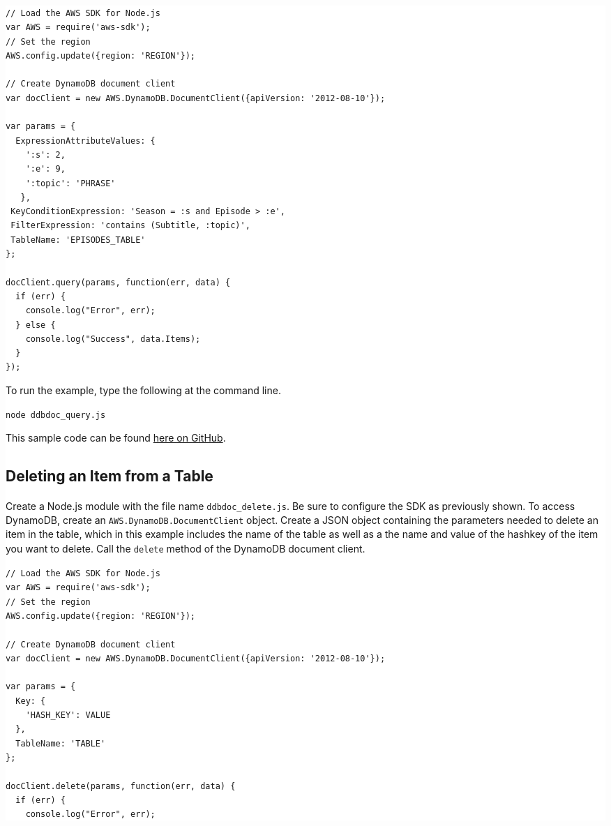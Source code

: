 ```
// Load the AWS SDK for Node.js
var AWS = require('aws-sdk');
// Set the region 
AWS.config.update({region: 'REGION'});

// Create DynamoDB document client
var docClient = new AWS.DynamoDB.DocumentClient({apiVersion: '2012-08-10'});

var params = {
  ExpressionAttributeValues: {
    ':s': 2,
    ':e': 9,
    ':topic': 'PHRASE'
   },
 KeyConditionExpression: 'Season = :s and Episode > :e',
 FilterExpression: 'contains (Subtitle, :topic)',
 TableName: 'EPISODES_TABLE'
};

docClient.query(params, function(err, data) {
  if (err) {
    console.log("Error", err);
  } else {
    console.log("Success", data.Items);
  }
});
```

To run the example, type the following at the command line\.

```
node ddbdoc_query.js
```

This sample code can be found [here on GitHub](https://github.com/awsdocs/aws-doc-sdk-examples/blob/master/javascript/example_code/dynamodb/ddbdoc_query.js)\.

## Deleting an Item from a Table<a name="dynamodb-example-document-client-delete"></a>

Create a Node\.js module with the file name `ddbdoc_delete.js`\. Be sure to configure the SDK as previously shown\. To access DynamoDB, create an `AWS.DynamoDB.DocumentClient` object\. Create a JSON object containing the parameters needed to delete an item in the table, which in this example includes the name of the table as well as a the name and value of the hashkey of the item you want to delete\. Call the `delete` method of the DynamoDB document client\.

```
// Load the AWS SDK for Node.js
var AWS = require('aws-sdk');
// Set the region 
AWS.config.update({region: 'REGION'});

// Create DynamoDB document client
var docClient = new AWS.DynamoDB.DocumentClient({apiVersion: '2012-08-10'});

var params = {
  Key: {
    'HASH_KEY': VALUE
  },
  TableName: 'TABLE'
};

docClient.delete(params, function(err, data) {
  if (err) {
    console.log("Error", err);
```